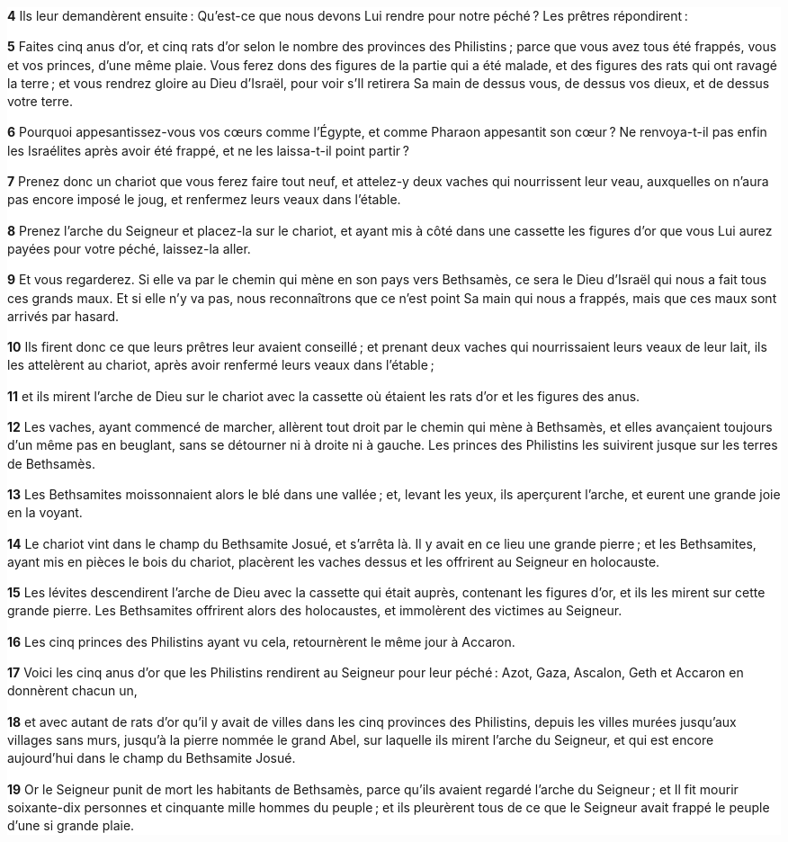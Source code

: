 **4** Ils leur demandèrent ensuite : Qu’est-ce que nous devons Lui rendre pour notre péché ? Les prêtres répondirent :

**5** Faites cinq anus d’or, et cinq rats d’or selon le nombre des provinces des Philistins ; parce que vous avez tous été frappés, vous et vos princes, d’une même plaie. Vous ferez dons des figures de la partie qui a été malade, et des figures des rats qui ont ravagé la terre ; et vous rendrez gloire au Dieu d’Israël, pour voir s’Il retirera Sa main de dessus vous, de dessus vos dieux, et de dessus votre terre.

**6** Pourquoi appesantissez-vous vos cœurs comme l’Égypte, et comme Pharaon appesantit son cœur ? Ne renvoya-t-il pas enfin les Israélites après avoir été frappé, et ne les laissa-t-il point partir ?

**7** Prenez donc un chariot que vous ferez faire tout neuf, et attelez-y deux vaches qui nourrissent leur veau, auxquelles on n’aura pas encore imposé le joug, et renfermez leurs veaux dans l’étable.

**8** Prenez l’arche du Seigneur et placez-la sur le chariot, et ayant mis à côté dans une cassette les figures d’or que vous Lui aurez payées pour votre péché, laissez-la aller.

**9** Et vous regarderez. Si elle va par le chemin qui mène en son pays vers Bethsamès, ce sera le Dieu d’Israël qui nous a fait tous ces grands maux. Et si elle n’y va pas, nous reconnaîtrons que ce n’est point Sa main qui nous a frappés, mais que ces maux sont arrivés par hasard.

**10** Ils firent donc ce que leurs prêtres leur avaient conseillé ; et prenant deux vaches qui nourrissaient leurs veaux de leur lait, ils les attelèrent au chariot, après avoir renfermé leurs veaux dans l’étable ;

**11** et ils mirent l’arche de Dieu sur le chariot avec la cassette où étaient les rats d’or et les figures des anus.

**12** Les vaches, ayant commencé de marcher, allèrent tout droit par le chemin qui mène à Bethsamès, et elles avançaient toujours d’un même pas en beuglant, sans se détourner ni à droite ni à gauche. Les princes des Philistins les suivirent jusque sur les terres de Bethsamès.

**13** Les Bethsamites moissonnaient alors le blé dans une vallée ; et, levant les yeux, ils aperçurent l’arche, et eurent une grande joie en la voyant.

**14** Le chariot vint dans le champ du Bethsamite Josué, et s’arrêta là. Il y avait en ce lieu une grande pierre ; et les Bethsamites, ayant mis en pièces le bois du chariot, placèrent les vaches dessus et les offrirent au Seigneur en holocauste.

**15** Les lévites descendirent l’arche de Dieu avec la cassette qui était auprès, contenant les figures d’or, et ils les mirent sur cette grande pierre. Les Bethsamites offrirent alors des holocaustes, et immolèrent des victimes au Seigneur.

**16** Les cinq princes des Philistins ayant vu cela, retournèrent le même jour à Accaron.

**17** Voici les cinq anus d’or que les Philistins rendirent au Seigneur pour leur péché : Azot, Gaza, Ascalon, Geth et Accaron en donnèrent chacun un,

**18** et avec autant de rats d’or qu’il y avait de villes dans les cinq provinces des Philistins, depuis les villes murées jusqu’aux villages sans murs, jusqu’à la pierre nommée le grand Abel, sur laquelle ils mirent l’arche du Seigneur, et qui est encore aujourd’hui dans le champ du Bethsamite Josué.

**19** Or le Seigneur punit de mort les habitants de Bethsamès, parce qu’ils avaient regardé l’arche du Seigneur ; et Il fit mourir soixante-dix personnes et cinquante mille hommes du peuple ; et ils pleurèrent tous de ce que le Seigneur avait frappé le peuple d’une si grande plaie.
